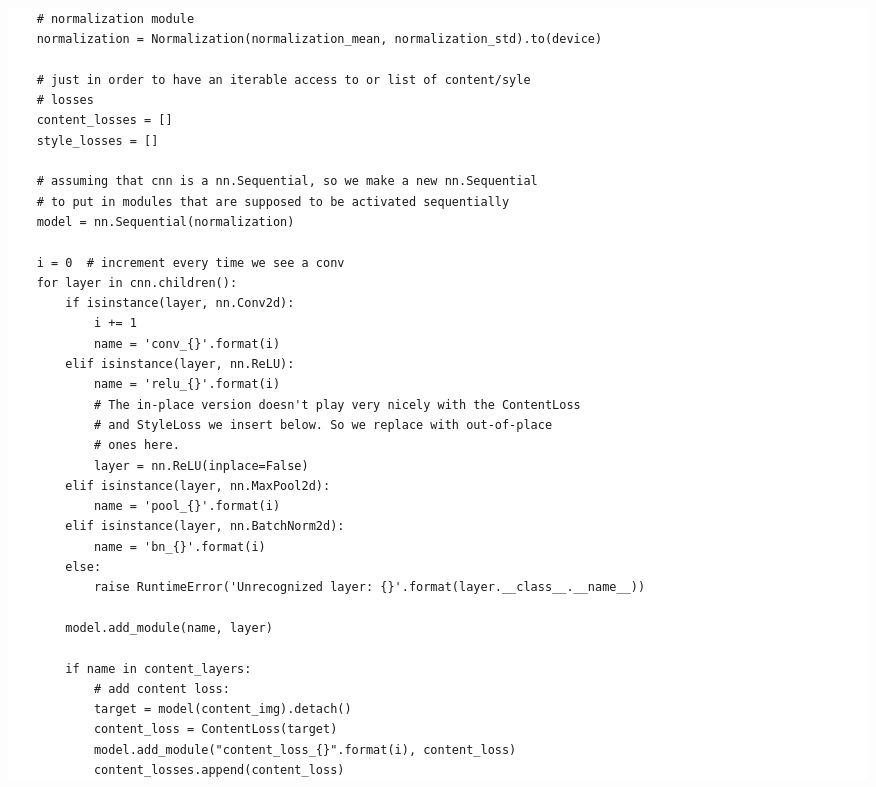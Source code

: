         # normalization module
        normalization = Normalization(normalization_mean, normalization_std).to(device)
    
        # just in order to have an iterable access to or list of content/syle
        # losses
        content_losses = []
        style_losses = []
    
        # assuming that cnn is a nn.Sequential, so we make a new nn.Sequential
        # to put in modules that are supposed to be activated sequentially
        model = nn.Sequential(normalization)
    
        i = 0  # increment every time we see a conv
        for layer in cnn.children():
            if isinstance(layer, nn.Conv2d):
                i += 1
                name = 'conv_{}'.format(i)
            elif isinstance(layer, nn.ReLU):
                name = 'relu_{}'.format(i)
                # The in-place version doesn't play very nicely with the ContentLoss
                # and StyleLoss we insert below. So we replace with out-of-place
                # ones here.
                layer = nn.ReLU(inplace=False)
            elif isinstance(layer, nn.MaxPool2d):
                name = 'pool_{}'.format(i)
            elif isinstance(layer, nn.BatchNorm2d):
                name = 'bn_{}'.format(i)
            else:
                raise RuntimeError('Unrecognized layer: {}'.format(layer.__class__.__name__))
    
            model.add_module(name, layer)
    
            if name in content_layers:
                # add content loss:
                target = model(content_img).detach()
                content_loss = ContentLoss(target)
                model.add_module("content_loss_{}".format(i), content_loss)
                content_losses.append(content_loss)
    